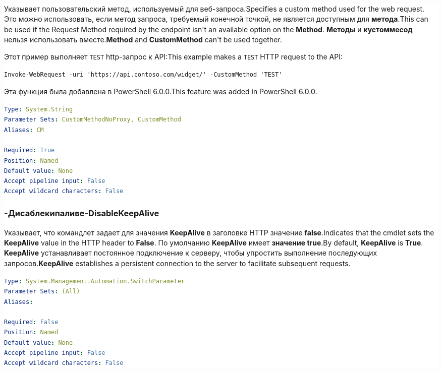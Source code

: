 <span data-ttu-id="dbb7f-227">Указывает пользовательский метод, используемый для веб-запроса.</span><span class="sxs-lookup"><span data-stu-id="dbb7f-227">Specifies a custom method used for the web request.</span></span> <span data-ttu-id="dbb7f-228">Это можно использовать, если метод запроса, требуемый конечной точкой, не является доступным для **метода**.</span><span class="sxs-lookup"><span data-stu-id="dbb7f-228">This can be used if the Request Method required by the endpoint isn't an available option on the **Method**.</span></span> <span data-ttu-id="dbb7f-229">**Методы** и **кустоммесод** нельзя использовать вместе.</span><span class="sxs-lookup"><span data-stu-id="dbb7f-229">**Method** and **CustomMethod** can't be used together.</span></span>

<span data-ttu-id="dbb7f-230">Этот пример выполняет `TEST` http-запрос к API:</span><span class="sxs-lookup"><span data-stu-id="dbb7f-230">This example makes a `TEST` HTTP request to the API:</span></span>

`Invoke-WebRequest -uri 'https://api.contoso.com/widget/' -CustomMethod 'TEST'`

<span data-ttu-id="dbb7f-231">Эта функция была добавлена в PowerShell 6.0.0.</span><span class="sxs-lookup"><span data-stu-id="dbb7f-231">This feature was added in PowerShell 6.0.0.</span></span>

```yaml
Type: System.String
Parameter Sets: CustomMethodNoProxy, CustomMethod
Aliases: CM

Required: True
Position: Named
Default value: None
Accept pipeline input: False
Accept wildcard characters: False
```

### <span data-ttu-id="dbb7f-232">-Дисаблекипаливе</span><span class="sxs-lookup"><span data-stu-id="dbb7f-232">-DisableKeepAlive</span></span>

<span data-ttu-id="dbb7f-233">Указывает, что командлет задает для значения **KeepAlive** в заголовке HTTP значение **false**.</span><span class="sxs-lookup"><span data-stu-id="dbb7f-233">Indicates that the cmdlet sets the **KeepAlive** value in the HTTP header to **False**.</span></span> <span data-ttu-id="dbb7f-234">По умолчанию **KeepAlive** имеет **значение true**.</span><span class="sxs-lookup"><span data-stu-id="dbb7f-234">By default, **KeepAlive** is **True**.</span></span> <span data-ttu-id="dbb7f-235">**KeepAlive** устанавливает постоянное подключение к серверу, чтобы упростить выполнение последующих запросов.</span><span class="sxs-lookup"><span data-stu-id="dbb7f-235">**KeepAlive** establishes a persistent connection to the server to facilitate subsequent requests.</span></span>

```yaml
Type: System.Management.Automation.SwitchParameter
Parameter Sets: (All)
Aliases:

Required: False
Position: Named
Default value: None
Accept pipeline input: False
Accept wildcard characters: False
```

